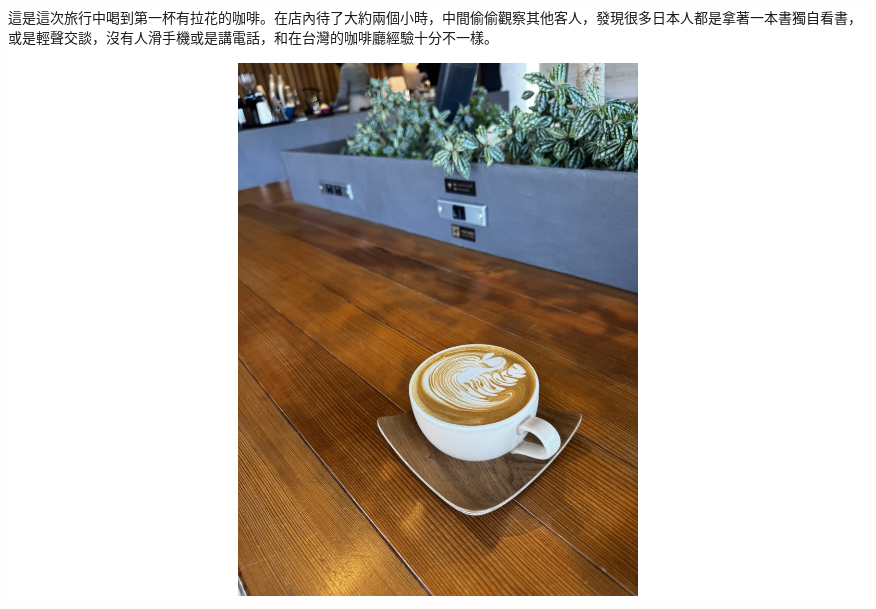 這是這次旅行中喝到第一杯有拉花的咖啡。在店內待了大約兩個小時，中間偷偷觀察其他客人，發現很多日本人都是拿著一本書獨自看書，或是輕聲交談，沒有人滑手機或是講電話，和在台灣的咖啡廳經驗十分不一樣。

<p style="text-align: center;">
  <img src="/images/posts/mar25/33.jpeg" width="400">
</p>
